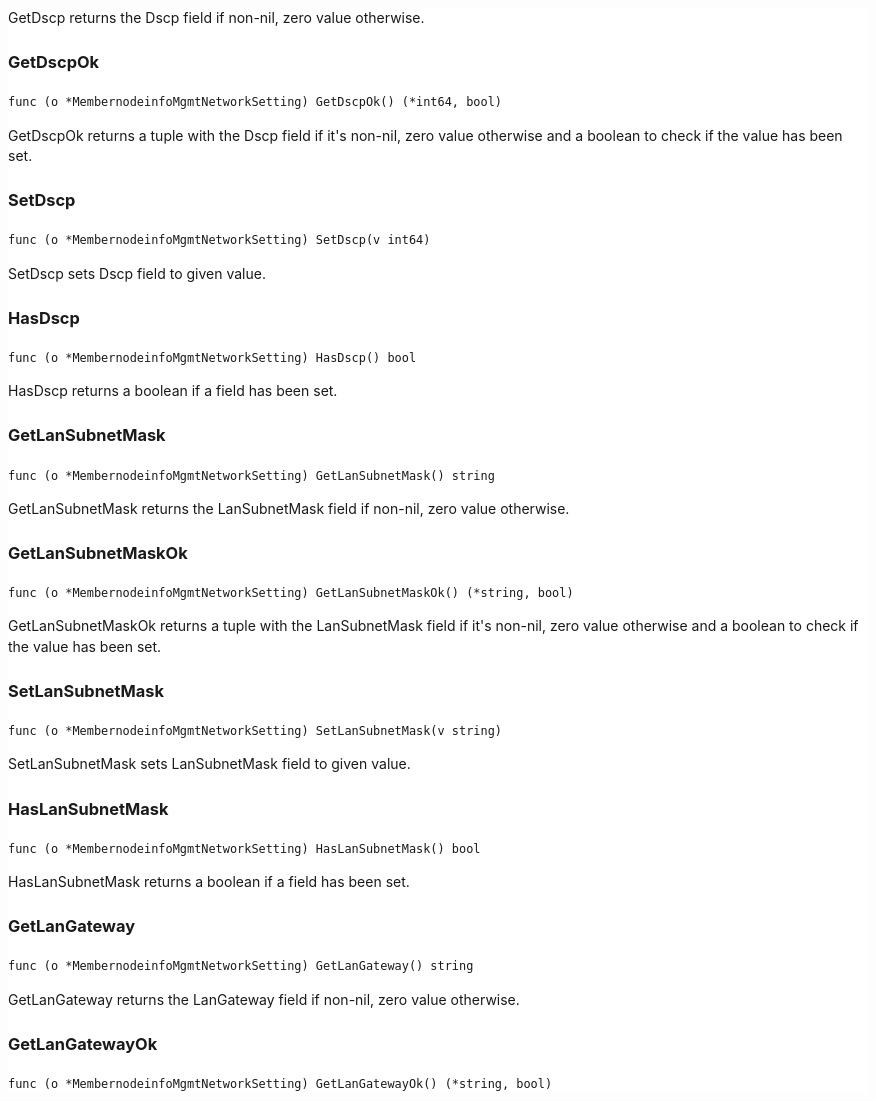 GetDscp returns the Dscp field if non-nil, zero value otherwise.

### GetDscpOk

`func (o *MembernodeinfoMgmtNetworkSetting) GetDscpOk() (*int64, bool)`

GetDscpOk returns a tuple with the Dscp field if it's non-nil, zero value otherwise
and a boolean to check if the value has been set.

### SetDscp

`func (o *MembernodeinfoMgmtNetworkSetting) SetDscp(v int64)`

SetDscp sets Dscp field to given value.

### HasDscp

`func (o *MembernodeinfoMgmtNetworkSetting) HasDscp() bool`

HasDscp returns a boolean if a field has been set.

### GetLanSubnetMask

`func (o *MembernodeinfoMgmtNetworkSetting) GetLanSubnetMask() string`

GetLanSubnetMask returns the LanSubnetMask field if non-nil, zero value otherwise.

### GetLanSubnetMaskOk

`func (o *MembernodeinfoMgmtNetworkSetting) GetLanSubnetMaskOk() (*string, bool)`

GetLanSubnetMaskOk returns a tuple with the LanSubnetMask field if it's non-nil, zero value otherwise
and a boolean to check if the value has been set.

### SetLanSubnetMask

`func (o *MembernodeinfoMgmtNetworkSetting) SetLanSubnetMask(v string)`

SetLanSubnetMask sets LanSubnetMask field to given value.

### HasLanSubnetMask

`func (o *MembernodeinfoMgmtNetworkSetting) HasLanSubnetMask() bool`

HasLanSubnetMask returns a boolean if a field has been set.

### GetLanGateway

`func (o *MembernodeinfoMgmtNetworkSetting) GetLanGateway() string`

GetLanGateway returns the LanGateway field if non-nil, zero value otherwise.

### GetLanGatewayOk

`func (o *MembernodeinfoMgmtNetworkSetting) GetLanGatewayOk() (*string, bool)`
